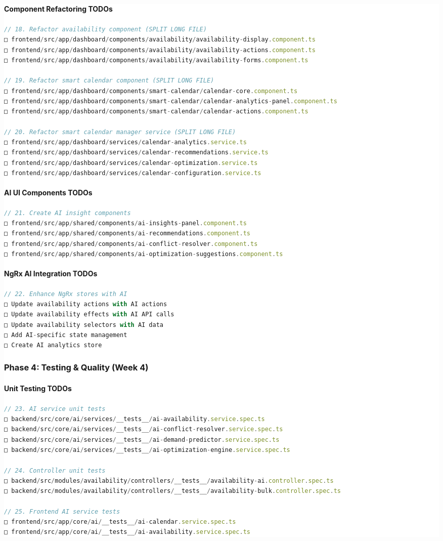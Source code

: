 #### Component Refactoring TODOs
```typescript
// 18. Refactor availability component (SPLIT LONG FILE)
□ frontend/src/app/dashboard/components/availability/availability-display.component.ts
□ frontend/src/app/dashboard/components/availability/availability-actions.component.ts
□ frontend/src/app/dashboard/components/availability/availability-forms.component.ts

// 19. Refactor smart calendar component (SPLIT LONG FILE)
□ frontend/src/app/dashboard/components/smart-calendar/calendar-core.component.ts
□ frontend/src/app/dashboard/components/smart-calendar/calendar-analytics-panel.component.ts
□ frontend/src/app/dashboard/components/smart-calendar/calendar-actions.component.ts

// 20. Refactor smart calendar manager service (SPLIT LONG FILE)
□ frontend/src/app/dashboard/services/calendar-analytics.service.ts
□ frontend/src/app/dashboard/services/calendar-recommendations.service.ts
□ frontend/src/app/dashboard/services/calendar-optimization.service.ts
□ frontend/src/app/dashboard/services/calendar-configuration.service.ts
```

#### AI UI Components TODOs
```typescript
// 21. Create AI insight components
□ frontend/src/app/shared/components/ai-insights-panel.component.ts
□ frontend/src/app/shared/components/ai-recommendations.component.ts
□ frontend/src/app/shared/components/ai-conflict-resolver.component.ts
□ frontend/src/app/shared/components/ai-optimization-suggestions.component.ts
```

#### NgRx AI Integration TODOs
```typescript
// 22. Enhance NgRx stores with AI
□ Update availability actions with AI actions
□ Update availability effects with AI API calls
□ Update availability selectors with AI data
□ Add AI-specific state management
□ Create AI analytics store
```

### Phase 4: Testing & Quality (Week 4)

#### Unit Testing TODOs
```typescript
// 23. AI service unit tests
□ backend/src/core/ai/services/__tests__/ai-availability.service.spec.ts
□ backend/src/core/ai/services/__tests__/ai-conflict-resolver.service.spec.ts
□ backend/src/core/ai/services/__tests__/ai-demand-predictor.service.spec.ts
□ backend/src/core/ai/services/__tests__/ai-optimization-engine.service.spec.ts

// 24. Controller unit tests
□ backend/src/modules/availability/controllers/__tests__/availability-ai.controller.spec.ts
□ backend/src/modules/availability/controllers/__tests__/availability-bulk.controller.spec.ts

// 25. Frontend AI service tests
□ frontend/src/app/core/ai/__tests__/ai-calendar.service.spec.ts
□ frontend/src/app/core/ai/__tests__/ai-availability.service.spec.ts
```
